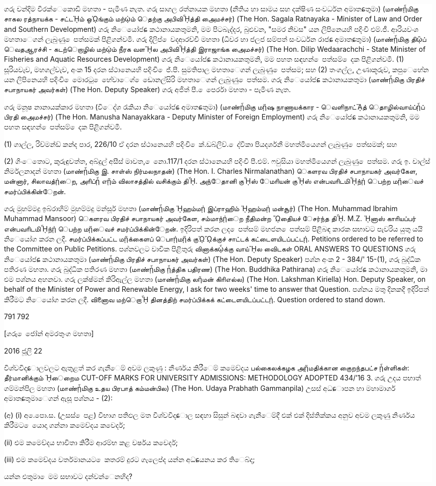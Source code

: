 ගරු චන්දිම වීරක්ෙකොඩි මහතා - පැමිණ නැත. ගරු සාගල රත්නායක මහතා (නීතිය හා සාමය සහ දක්ෂිණ සංවර්ධන අමාතɕතුමා) (மாண்ᾗமிகு சாகல ரத்நாயக்க - சட்டᾙம் ஒᾨங்கும் மற்ᾠம் ெதற்கு அபிவிᾞத்தி அைமச்சர்) (The Hon. Sagala Ratnayaka - Minister of Law and Order and Southern Development) ගරු නිෙයෝජɕ කථානායකතුමනි, මම පිටබැද්දර, බුළුවන, "සමර නිවස" යන ලිපිනෙයහි පදිංචි එම්.ජී. ආරියවංශ මහතාෙගන් ලැබුණු ෙපත්සමක් පිළිගන්වමි. ගරු දිලිප් ෙවදආරච්­චි මහතා (ධීවර හා ජලජ සම්පත් සංවර්ධන රාජɕ අමාතɕතුමා) (மாண்ᾗமிகு திᾢப் ெவதஆரச்சி - கடற்ெறாழில் மற்ᾠம் நீரக வளᾚல அபிவிᾞத்தி இராஜாங்க அைமச்சர்) (The Hon. Dilip Wedaarachchi - State Minister of Fisheries and Aquatic Resources Development) ගරු නිෙයෝජɕ කථානායකතුමනි, මම පහත සඳහන් ෙපත්සම් ෙදක පිළිගන්වමි. (1) සූරියවැව, මහගල්වැව, අංක 15 දරන ස්ථානෙයහි පදිංචි ෙජ්.පී. සුමතිපාල මහතාෙගන් ලැබුණු ෙපත්සම; සහ (2) තංගල්ල, උණාකූරුව, කපුෙහේන යන ලිපිනෙයහි පදිංචි ෙමොරටු ෙහේවාෙග් ෙඩොනල්සිරි මහතාෙගන් ලැබුණු ෙපත්සම. ගරු නිෙයෝජɕ කථානායකතුමා (மாண்ᾗமிகு பிரதிச் சபாநாயகர் அவர்கள்) (The Hon. Deputy Speaker) ගරු අජිත් පී. ෙපෙර්රා මහතා - පැමිණ නැත.

ගරු මනූෂ නානායක්කාර මහතා (විෙද්ශ රැකියා නිෙයෝජɕ අමාතɕතුමා) (மாண்ᾗமிகு மᾔஷ நாணாயக்கார - ெவளிநாட்ᾌத் ெதாழில்வாய்ப்ᾗப் பிரதி அைமச்சர்) (The Hon. Manusha Nanayakkara - Deputy Minister of Foreign Employment) ගරු නිෙයෝජɕ කථානායකතුමනි, මම පහත සඳහන් ෙපත්සම් ෙදක පිළිගන්වමි.

(1) ගාල්ල, රිච්මන්ඩ් කන්ද පාර, 226/10 ඒ දරන ස්ථානෙයහි පදිංචි ෙක්.ඩබ්ලිව්. ෙද්විකා පියදර්ශනී මහත්මියෙගන් ලැබුණු ෙපත්සමක්; සහ

(2) ගිංෙතොට, කුරුඳුවත්ත, අබ්දුල් අසීස් මාවත, ෙනො.117/1 දරන ස්ථානෙයහි පදිංචි පී.එම්. ෆවුසියා මහත්මියෙගන් ලැබුණු ෙපත්සම. ගරු ඉ. චාල්ස් නිර්මලනාදන් මහතා (மாண்ᾗமிகு இ. சாள்ஸ் நிர்மலநாதன்) (The Hon. I. Charles Nirmalanathan) ெகளரவ பிரதிச் சபாநாயகர் அவர்கேள, மன்னார், சிலாவத்ᾐைற, அாிப்ᾗ எᾔம் விலாசத்தில் வசிக்கும் திᾞ. அந்ேதானி குᾟஸ் ேமாியன் குᾟஸ் என்பவாிடமிᾞந்ᾐ ெபற்ற மᾔைவச் சமர்ப்பிக்கின்ேறன்.

ගරු මුහම්මදු ඉබ්රාහිම් මුහම්මදු මන්සූර් මහතා (மாண்ᾗமிகு ᾙஹம்மᾐ இப்ராஹிம் ᾙஹம்மᾐ மன்சூர்) (The Hon. Muhammad Ibrahim Muhammad Mansoor) ெகளரவ பிரதிச் சபாநாயகர் அவர்கேள, சம்மாந்ᾐைற நீதிமன்ற ᾪதிையச் ேசர்ந்த திᾞ. M.Z. ᾙனாஸ் காாியப்பர் என்பவாிடமிᾞந்ᾐ ெபற்ற மᾔைவச் சமர்ப்பிக்கின்ேறன். ඉදිරිපත් කරන ලද ෙපත්සම් මහජන ෙපත්සම් පිළිබඳ කාරක සභාවට පැවරිය යුතු යයි නිෙයෝග කරන ලදී. சமர்ப்பிக்கப்பட்ட மᾔக்கைளப் ெபாᾐமᾔக் குᾨᾫக்குச் சாட்டக் கட்டைளயிடப்பட்டᾐ. Petitions ordered to be referred to the Committee on Public Petitions. පශ්නවලට වාචික පිළිතුරු வினாக்கᾦக்கு வாய்ᾚல விைடகள் ORAL ANSWERS TO QUESTIONS ගරු නිෙයෝජɕ කථානායකතුමා (மாண்ᾗமிகு பிரதிச் சபாநாயகர் அவர்கள்) (The Hon. Deputy Speaker) පශ්න අංක 2 - 384/' 15-(1), ගරු බුද්ධික පතිරණ මහතා. ගරු බුද්ධික පතිරණ මහතා (மாண்ᾗமிகு ᾗத்திக பதிரண) (The Hon. Buddhika Pathirana) ගරු නිෙයෝජɕ කථානායකතුමනි, මා එම පශ්නය අහනවා. ගරු ලක්ෂ්මන් කිරිඇල්ල මහතා (மாண்ᾗமிகு லῆமன் கிாிஎல்ல) (The Hon. Lakshman Kiriella) Hon. Deputy Speaker, on behalf of the Minister of Power and Renewable Energy, I ask for two weeks' time to answer that Question. පශ්නය මතු දිනකදී ඉදිරිපත් කිරීමට නිෙයෝග කරන ලදී. வினாைவ மற்ெறாᾞ தினத்திற் சமர்ப்பிக்கக் கட்டைளயிடப்பட்டᾐ. Question ordered to stand down.

791 792

[ගරු ෙජෝන් අමරතුංග මහතා]

2016 ජූලි 22

විශ්වවිදɕාලවලට ඇතුළත් කර ගැනීෙම් අවම ලකුණු : නීර්ණය කිරීෙම් කමෙව්දය பல்கைலக்கழக அᾔமதிக்கான குைறந்தபட்ச ᾗள்ளிகள்: தீர்மானிக்கும் ᾙைறைம CUT-OFF MARKS FOR UNIVERSITY ADMISSIONS: METHODOLOGY ADOPTED 434/’16 3. ගරු උදය පභාත් ගම්මන්පිල මහතා (மாண்ᾗமிகு உதய பிரபாத் கம்மன்பில) (The Hon. Udaya Prabhath Gammanpila) උසස් අධɕාපන හා මහාමාර්ග අමාතɕතුමාෙගන් ඇසූ පශ්නය - (2):

(අ) (i) අ.ෙපො.ස. (උසස් ෙපළ) විභාග පතිඵල මත විශ්වවිදɕාල සඳහා සිසුන් බඳවා ගැනීෙම්දී එක් එක් දිස්තික්කය අනුව අවම ලකුණු නිර්ණය කිරීමට ෙයොදා ගන්නා කමෙව්දය කවෙර්ද;

(ii) එම කමෙව්දය භාවිතා කිරීම ආරම්භ කළ වර්ෂය කවෙර්ද;

(iii) එම කමෙව්දය වර්තමානයට ෙකතරම් දුරට ගැලෙප්ද යන්න අධɕයනය කර තිෙබ්ද;

යන්න එතුමා ෙමම සභාවට දන්වන්ෙනහිද?

